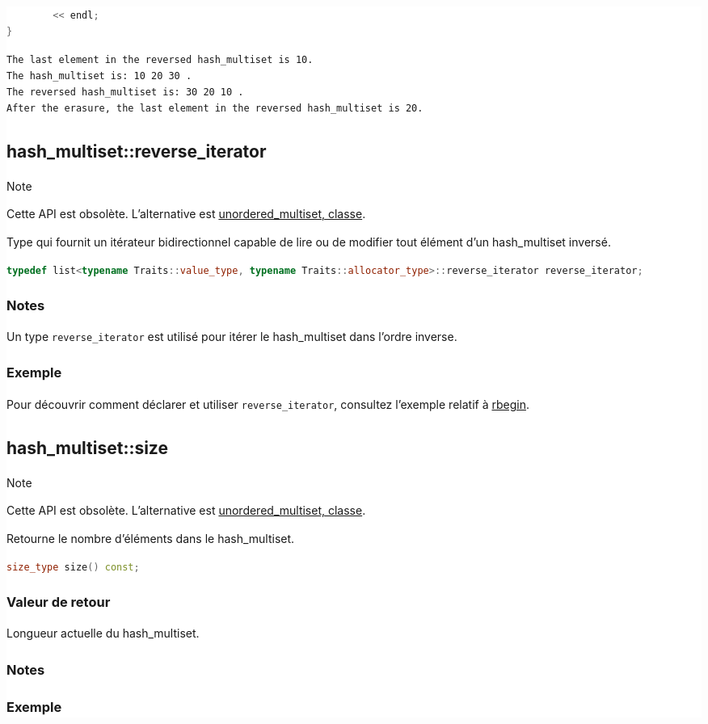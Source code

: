 ```cpp
        << endl;
}
```

```Output
The last element in the reversed hash_multiset is 10.
The hash_multiset is: 10 20 30 .
The reversed hash_multiset is: 30 20 10 .
After the erasure, the last element in the reversed hash_multiset is 20.
```

## <a name="reverse_iterator"></a>  hash_multiset::reverse_iterator

> [!NOTE]
> Cette API est obsolète. L’alternative est [unordered_multiset, classe](../standard-library/unordered-multiset-class.md).

Type qui fournit un itérateur bidirectionnel capable de lire ou de modifier tout élément d’un hash_multiset inversé.

```cpp
typedef list<typename Traits::value_type, typename Traits::allocator_type>::reverse_iterator reverse_iterator;
```

### <a name="remarks"></a>Notes

Un type `reverse_iterator` est utilisé pour itérer le hash_multiset dans l’ordre inverse.

### <a name="example"></a>Exemple

Pour découvrir comment déclarer et utiliser `reverse_iterator`, consultez l’exemple relatif à [rbegin](#rbegin).

## <a name="size"></a>  hash_multiset::size

> [!NOTE]
> Cette API est obsolète. L’alternative est [unordered_multiset, classe](../standard-library/unordered-multiset-class.md).

Retourne le nombre d’éléments dans le hash_multiset.

```cpp
size_type size() const;
```

### <a name="return-value"></a>Valeur de retour

Longueur actuelle du hash_multiset.

### <a name="remarks"></a>Notes

### <a name="example"></a>Exemple

